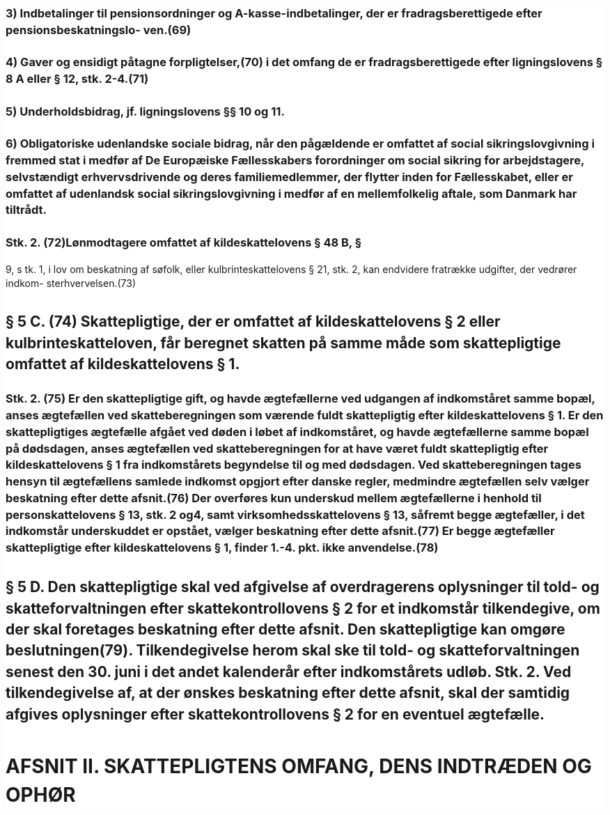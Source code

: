 ### 3) Indbetalinger til pensionsordninger og A-kasse-indbetalinger, der er fradragsberettigede efter pensionsbeskatningslo- ven.(​69​)
### 4) Gaver og ensidigt påtagne forpligtelser,(​70​) i det omfang de er fradragsberettigede efter ligningslovens § 8 A eller § 12, stk. 2-4.(​71​)
### 5) Underholdsbidrag, jf. ligningslovens §§ 10 og 11.
### 6) Obligatoriske udenlandske sociale bidrag, når den pågældende er omfattet af social sikringslovgivning i fremmed stat i medfør af De Europæiske Fællesskabers forordninger om social sikring for arbejdstagere, selvstændigt erhvervsdrivende og deres familiemedlemmer, der flytter inden for Fællesskabet, eller er omfattet af udenlandsk social sikringslovgivning i medfør af en mellemfolkelig aftale, som Danmark har tiltrådt.
### Stk. 2. (​72​)Lønmodtagere omfattet af kildeskattelovens § 48 B, §
9, s	tk. 1, i lov om beskatning af søfolk, eller kulbrinteskattelovens § 21, stk. 2, kan endvidere fratrække udgifter, der vedrører indkom- sterhvervelsen.(​73​)
## § 5	C. (​74​) Skattepligtige, der er omfattet af kildeskattelovens § 2 eller kulbrinteskatteloven, får beregnet skatten på samme måde som skattepligtige omfattet af kildeskattelovens § 1.
### Stk. 2. (​75​) Er den skattepligtige gift, og havde ægtefællerne ved udgangen af indkomståret samme bopæl, anses ægtefællen ved skatteberegningen som værende fuldt skattepligtig efter kildeskattelovens § 1. Er den skattepligtiges ægtefælle afgået ved døden i løbet af indkomståret, og havde ægtefællerne samme bopæl på dødsdagen, anses ægtefællen ved skatteberegningen for at have været fuldt skattepligtig efter kildeskattelovens § 1 fra indkomstårets begyndelse til og med dødsdagen. Ved skatteberegningen tages hensyn til ægtefællens samlede indkomst opgjort efter danske regler, medmindre ægtefællen selv vælger beskatning efter dette afsnit.(​76​) Der overføres kun underskud mellem ægtefællerne i henhold til personskattelovens § 13, stk. 2 og4, samt virksomhedsskattelovens § 13, såfremt begge ægtefæller, i det indkomstår underskuddet er opstået, vælger beskatning efter dette afsnit.(​77​) Er begge ægtefæller skattepligtige efter kildeskattelovens § 1, finder 1.-4. pkt. ikke anvendelse.(​78​)
## § 5	D. Den skattepligtige skal ved afgivelse af overdragerens oplysninger til told- og skatteforvaltningen efter skattekontrollovens § 2 for et indkomstår tilkendegive, om der skal foretages beskatning efter dette afsnit. Den skattepligtige kan omgøre beslutningen(​79​). Tilkendegivelse herom skal ske til told- og skatteforvaltningen senest den 30. juni i det andet kalenderår efter indkomstårets udløb. Stk. 2. Ved tilkendegivelse af, at der ønskes beskatning efter dette afsnit, skal der samtidig afgives oplysninger efter skattekontrollovens § 2 for en eventuel ægtefælle.
# AFSNIT II. SKATTEPLIGTENS OMFANG, DENS INDTRÆDEN OG OPHØR